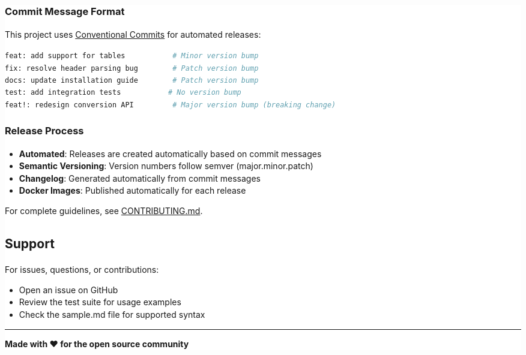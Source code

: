 ### Commit Message Format
This project uses [Conventional Commits](https://www.conventionalcommits.org/) for automated releases:

```bash
feat: add support for tables           # Minor version bump
fix: resolve header parsing bug        # Patch version bump  
docs: update installation guide        # Patch version bump
test: add integration tests           # No version bump
feat!: redesign conversion API         # Major version bump (breaking change)
```

### Release Process
- **Automated**: Releases are created automatically based on commit messages
- **Semantic Versioning**: Version numbers follow semver (major.minor.patch)
- **Changelog**: Generated automatically from commit messages
- **Docker Images**: Published automatically for each release

For complete guidelines, see [CONTRIBUTING.md](CONTRIBUTING.md).

## Support

For issues, questions, or contributions:
- Open an issue on GitHub
- Review the test suite for usage examples
- Check the sample.md file for supported syntax

---

**Made with ❤️ for the open source community**
